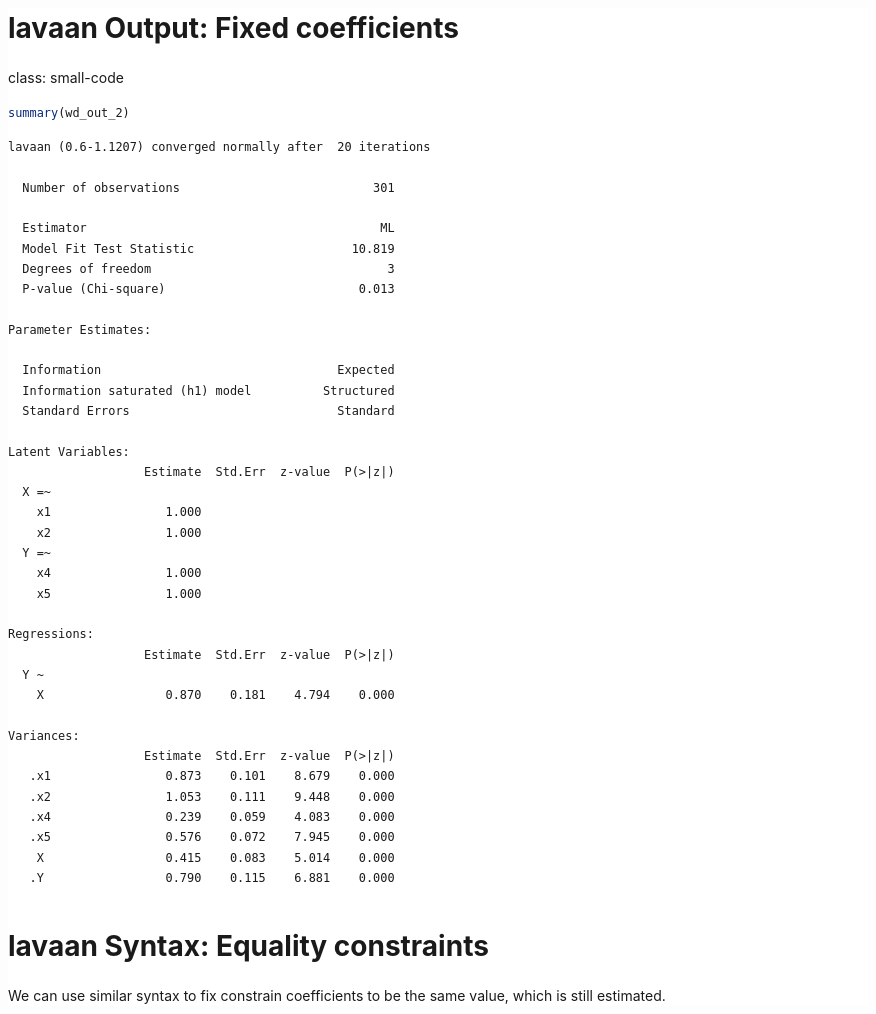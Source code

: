 lavaan Output: Fixed coefficients
========================================================
class: small-code


```r
summary(wd_out_2)
```

```
lavaan (0.6-1.1207) converged normally after  20 iterations

  Number of observations                           301

  Estimator                                         ML
  Model Fit Test Statistic                      10.819
  Degrees of freedom                                 3
  P-value (Chi-square)                           0.013

Parameter Estimates:

  Information                                 Expected
  Information saturated (h1) model          Structured
  Standard Errors                             Standard

Latent Variables:
                   Estimate  Std.Err  z-value  P(>|z|)
  X =~                                                
    x1                1.000                           
    x2                1.000                           
  Y =~                                                
    x4                1.000                           
    x5                1.000                           

Regressions:
                   Estimate  Std.Err  z-value  P(>|z|)
  Y ~                                                 
    X                 0.870    0.181    4.794    0.000

Variances:
                   Estimate  Std.Err  z-value  P(>|z|)
   .x1                0.873    0.101    8.679    0.000
   .x2                1.053    0.111    9.448    0.000
   .x4                0.239    0.059    4.083    0.000
   .x5                0.576    0.072    7.945    0.000
    X                 0.415    0.083    5.014    0.000
   .Y                 0.790    0.115    6.881    0.000
```

lavaan Syntax: Equality constraints
========================================================

We can use similar syntax to fix constrain coefficients to be the same value, which is still estimated.
